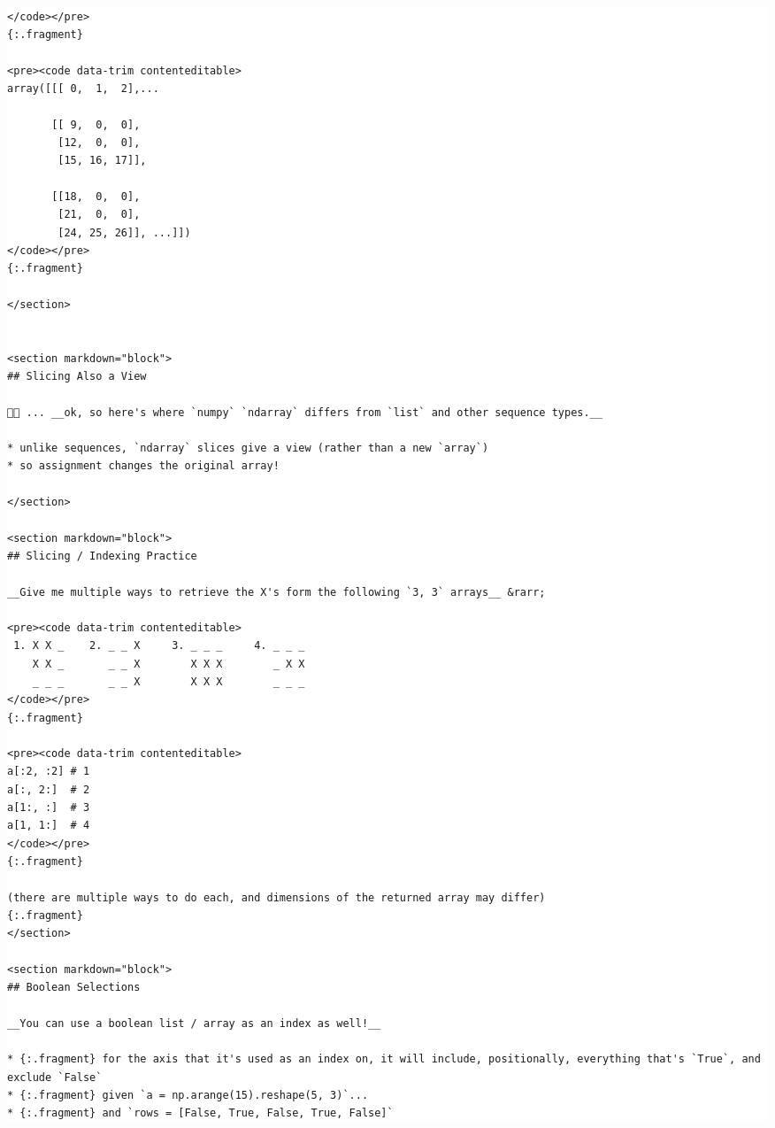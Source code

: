 ```
</code></pre>
{:.fragment}

<pre><code data-trim contenteditable>
array([[[ 0,  1,  2],...

       [[ 9,  0,  0],
        [12,  0,  0],
        [15, 16, 17]],

       [[18,  0,  0],
        [21,  0,  0],
        [24, 25, 26]], ...]])
</code></pre>
{:.fragment}

</section>


<section markdown="block">
## Slicing Also a View

🔪🔭 ... __ok, so here's where `numpy` `ndarray` differs from `list` and other sequence types.__

* unlike sequences, `ndarray` slices give a view (rather than a new `array`)
* so assignment changes the original array!

</section>

<section markdown="block">
## Slicing / Indexing Practice

__Give me multiple ways to retrieve the X's form the following `3, 3` arrays__ &rarr;

<pre><code data-trim contenteditable>
 1. X X _    2. _ _ X     3. _ _ _     4. _ _ _
    X X _       _ _ X        X X X        _ X X
    _ _ _       _ _ X        X X X        _ _ _
</code></pre>
{:.fragment}

<pre><code data-trim contenteditable>
a[:2, :2] # 1
a[:, 2:]  # 2
a[1:, :]  # 3
a[1, 1:]  # 4
</code></pre>
{:.fragment}

(there are multiple ways to do each, and dimensions of the returned array may differ)
{:.fragment}
</section>

<section markdown="block">
## Boolean Selections

__You can use a boolean list / array as an index as well!__

* {:.fragment} for the axis that it's used as an index on, it will include, positionally, everything that's `True`, and exclude `False`
* {:.fragment} given `a = np.arange(15).reshape(5, 3)`...
* {:.fragment} and `rows = [False, True, False, True, False]`
```